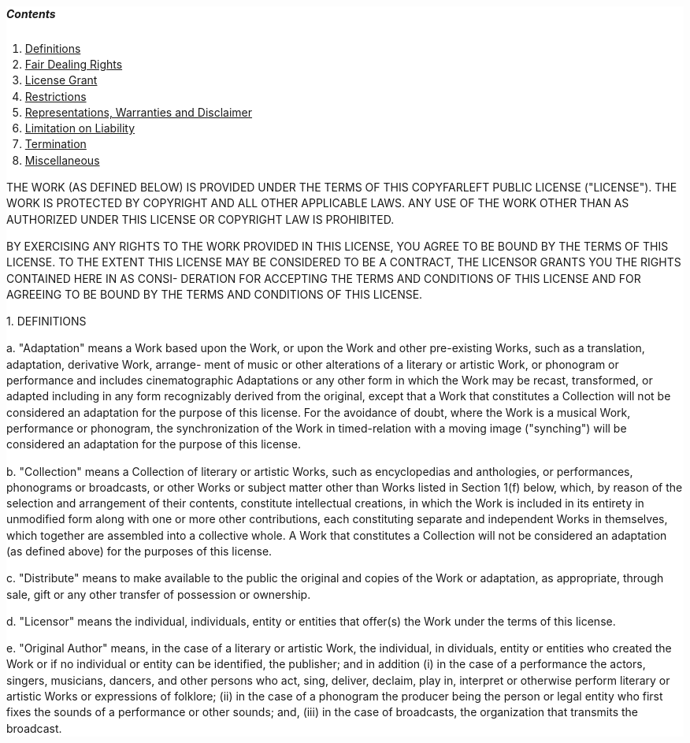 ##### Contents
1. [Definitions](#defs)  
2. [Fair Dealing Rights](#fdr)  
3. [License Grant](#licgrant)  
4. [Restrictions](#nono)  
5. [Representations, Warranties and Disclaimer](#disclaimer)  
6. [Limitation on Liability](#limit) 
7. [Termination](#kill)  
8. [Miscellaneous](#misc)  

THE WORK (AS DEFINED BELOW) IS PROVIDED UNDER THE TERMS OF THIS COPYFARLEFT 
PUBLIC LICENSE ("LICENSE"). THE WORK IS PROTECTED BY COPYRIGHT AND ALL OTHER 
APPLICABLE LAWS. ANY USE OF THE WORK OTHER THAN AS AUTHORIZED UNDER THIS LICENSE
OR COPYRIGHT LAW IS PROHIBITED.

BY EXERCISING ANY RIGHTS TO THE WORK PROVIDED IN THIS LICENSE, YOU AGREE TO BE 
BOUND BY THE TERMS OF THIS LICENSE. TO THE EXTENT THIS LICENSE MAY BE CONSIDERED
TO BE A CONTRACT, THE LICENSOR GRANTS YOU THE RIGHTS CONTAINED HERE IN AS CONSI-
DERATION FOR ACCEPTING THE TERMS AND CONDITIONS OF THIS LICENSE AND FOR AGREEING
 TO BE BOUND BY THE TERMS AND CONDITIONS OF THIS LICENSE.

<a name="defs"/>
1. DEFINITIONS

a. "Adaptation" means a Work based upon the Work, or upon the Work and other 
pre-existing Works, such as a translation, adaptation, derivative Work, arrange-
ment of music or other alterations of a literary or artistic Work, or phonogram 
or performance and includes cinematographic Adaptations or any other form in 
which the Work may be recast, transformed, or adapted including in any form 
recognizably derived from the original, except that a Work that constitutes a 
Collection will not be considered an adaptation for the purpose of this license. 
For the avoidance of doubt, where the Work is a musical Work, performance or 
phonogram, the synchronization of the Work in timed-relation with a moving image 
("synching") will be considered an adaptation for the purpose of this license.

b. "Collection" means a Collection of literary or artistic Works, such as 
encyclopedias and anthologies, or performances, phonograms or broadcasts, or 
other Works or subject matter other than Works listed in Section 1(f) below, 
which, by reason of the selection and arrangement of their contents, constitute 
intellectual creations, in which the Work is included in its entirety in 
unmodified form along with one or more other contributions, each constituting 
separate and independent Works in themselves, which together are assembled into 
a collective whole. A Work that constitutes a Collection will not be considered 
an adaptation (as defined above) for the purposes of this license.

c. "Distribute" means to make available to the public the original and copies of
the Work or adaptation, as appropriate, through sale, gift or any other transfer
of possession or ownership.

d. "Licensor" means the individual, individuals, entity or entities that 
offer(s) the Work under the terms of this license.

e. "Original Author" means, in the case of a literary or artistic Work, the 
individual, in dividuals, entity or entities who created the Work or if no 
individual or entity can be identified, the publisher; and in addition (i) in 
the case of a performance the actors, singers, musicians, dancers, and other 
persons who act, sing, deliver, declaim, play in, interpret or otherwise perform
literary or artistic Works or expressions of folklore; (ii) in the case of a 
phonogram the producer being the person or legal entity who first fixes the 
sounds of a performance or other sounds; and, (iii) in the case of broadcasts, 
the organization that transmits the broadcast.
